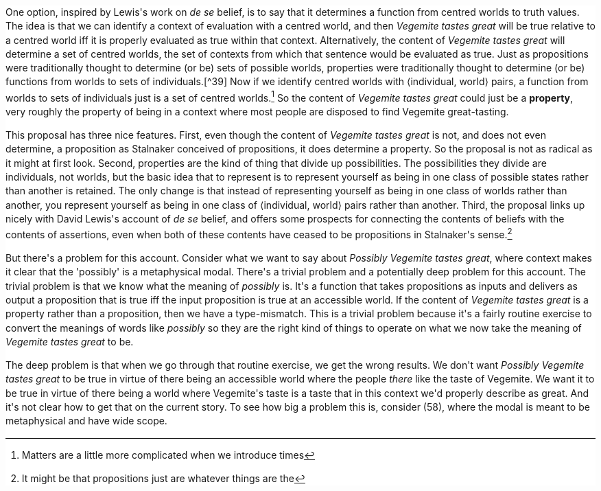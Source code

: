 One option, inspired by Lewis's work on *de se* belief, is to say that
it determines a function from centred worlds to truth values. The idea
is that we can identify a context of evaluation with a centred world,
and then *Vegemite tastes great* will be true relative to a centred
world iff it is properly evaluated as true within that context.
Alternatively, the content of *Vegemite tastes great* will determine a
set of centred worlds, the set of contexts from which that sentence
would be evaluated as true. Just as propositions were traditionally
thought to determine (or be) sets of possible worlds, properties were
traditionally thought to determine (or be) functions from worlds to sets
of individuals.[^39] Now if we identify centred worlds with
$\langle$individual, world$\rangle$ pairs, a function from worlds to
sets of individuals just is a set of centred worlds.[^40] So the content
of *Vegemite tastes great* could just be a **property**, very roughly
the property of being in a context where most people are disposed to
find Vegemite great-tasting.

This proposal has three nice features. First, even though the content of
*Vegemite tastes great* is not, and does not even determine, a
proposition as Stalnaker conceived of propositions, it does determine a
property. So the proposal is not as radical as it might at first look.
Second, properties are the kind of thing that divide up possibilities.
The possibilities they divide are individuals, not worlds, but the basic
idea that to represent is to represent yourself as being in one class of
possible states rather than another is retained. The only change is that
instead of representing yourself as being in one class of worlds rather
than another, you represent yourself as being in one class of
$\langle$individual, world$\rangle$ pairs rather than another. Third,
the proposal links up nicely with David Lewis's account of *de se*
belief, and offers some prospects for connecting the contents of beliefs
with the contents of assertions, even when both of these contents have
ceased to be propositions in Stalnaker's sense.[^41]

But there's a problem for this account. Consider what we want to say
about *Possibly Vegemite tastes great*, where context makes it clear
that the 'possibly' is a metaphysical modal. There's a trivial problem
and a potentially deep problem for this account. The trivial problem is
that we know what the meaning of *possibly* is. It's a function that
takes propositions as inputs and delivers as output a proposition that
is true iff the input proposition is true at an accessible world. If the
content of *Vegemite tastes great* is a property rather than a
proposition, then we have a type-mismatch. This is a trivial problem
because it's a fairly routine exercise to convert the meanings of words
like *possibly* so they are the right kind of things to operate on what
we now take the meaning of *Vegemite tastes great* to be.

The deep problem is that when we go through that routine exercise, we
get the wrong results. We don't want *Possibly Vegemite tastes great* to
be true in virtue of there being an accessible world where the people
*there* like the taste of Vegemite. We want it to be true in virtue of
there being a world where Vegemite's taste is a taste that in this
context we'd properly describe as great. And it's not clear how to get
that on the current story. To see how big a problem this is, consider
(58), where the modal is meant to be metaphysical and have wide scope.


[^1]: Some of Professor Granger's thoughts sound a little odd being in
[^2]: Note that it also seems implausible to say that this is an
[^3]: We take the puzzle to be a puzzle about sentences containing
[^4]: There are three kinds of cases where something like DeRose's
[^5]: She would also have violated some pragmatic principles by
[^6]: Notice that intuitions do not change if we alter the case in such
[^7]: And see the case of Tom and Sally in the maze below for some
[^8]: Notice that this use prohibits the inference from: The speaker
[^9]: We are grateful for correspondence with John MacFarlane here.
[^10]: For what its worth, we also note that 'S claimed that P' has less
[^11]: Note that the negation of semantic blindness concerning some
[^13]: What follows is a belief theoretic version of Charles' reasoning.
[^15]: Though the theory will allow for the truth of, "I might *have
[^16]: The same kind of equivocation can be seen in other arguments
[^17]: There also seems to be a past/future asymmetry about epistemic
[^18]: We assume here, following Stanley, a 'traditional syntax
[^19]: It is not entirely clear what the relevant class of quantifiers
[^20]: As previously noted, we are not all convinced that semantics
[^21]: By "express" we will always mean "semantically express". We're
[^22]: Note that something like this had better be true if what it is to
[^23]: We assume that it is not a serious option to deny that we ever
[^24]: There also a technical problem with universalism that mirrors one
[^25]: Earlier we used *speech* reports to illustrate the oddities of
[^26]: In this case, as with all the belief reports discussed below, the
[^28]: We do not say that 'nearby' in a speech report could *never*
[^29]: And then it would probably be more natural to say "He might have
[^30]: Or perhaps something more specific than that, such as that he is
[^31]: One might also consider a 'says that' version of **Truth in
[^32]: We are very grateful in this section to extensive conversations
[^33]: We do not assume here that ordinary speakers, like Watson,
[^34]: Can we even say that someone speaks falsely here now that truth
[^35]: We assume here the vultures are talking mainly to other vultures,
[^36]: We are grateful to John Macfarlane for helpful correspondence
[^37]: We don't take any stand here on just how the war went, if it
[^40]: Matters are a little more complicated when we introduce times
[^41]: It might be that propositions just are whatever things are the